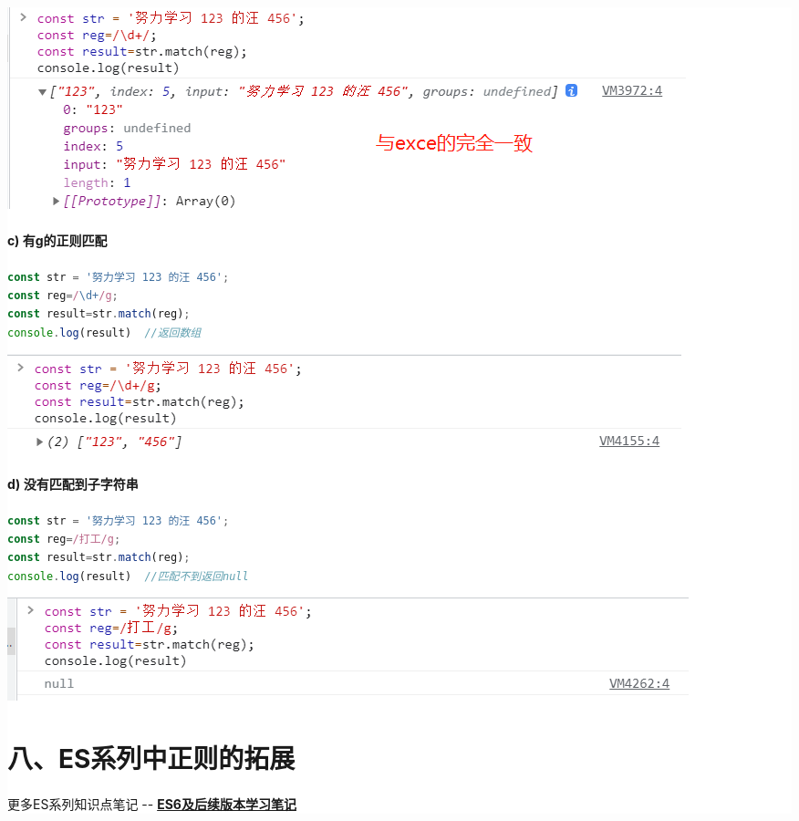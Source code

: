 ![image-20210825173134832](正则学习笔记中的图片/image-20210825173134832.png) 

#### c)  有g的正则匹配

```js
const str = '努力学习 123 的汪 456';
const reg=/\d+/g;
const result=str.match(reg); 
console.log(result)  //返回数组
```

![image-20210825173334751](正则学习笔记中的图片/image-20210825173334751.png) 

#### d) 没有匹配到子字符串

```js
const str = '努力学习 123 的汪 456';
const reg=/打工/g;
const result=str.match(reg); 
console.log(result)  //匹配不到返回null
```

![image-20210825173421761](正则学习笔记中的图片/image-20210825173421761.png) 

# 八、ES系列中正则的拓展

  更多ES系列知识点笔记  --  **[ES6及后续版本学习笔记](https://gitee.com/hongjilin/hongs-study-notes/tree/master/编程_前端开发学习笔记/ES6及后续版本学习笔记)** 
